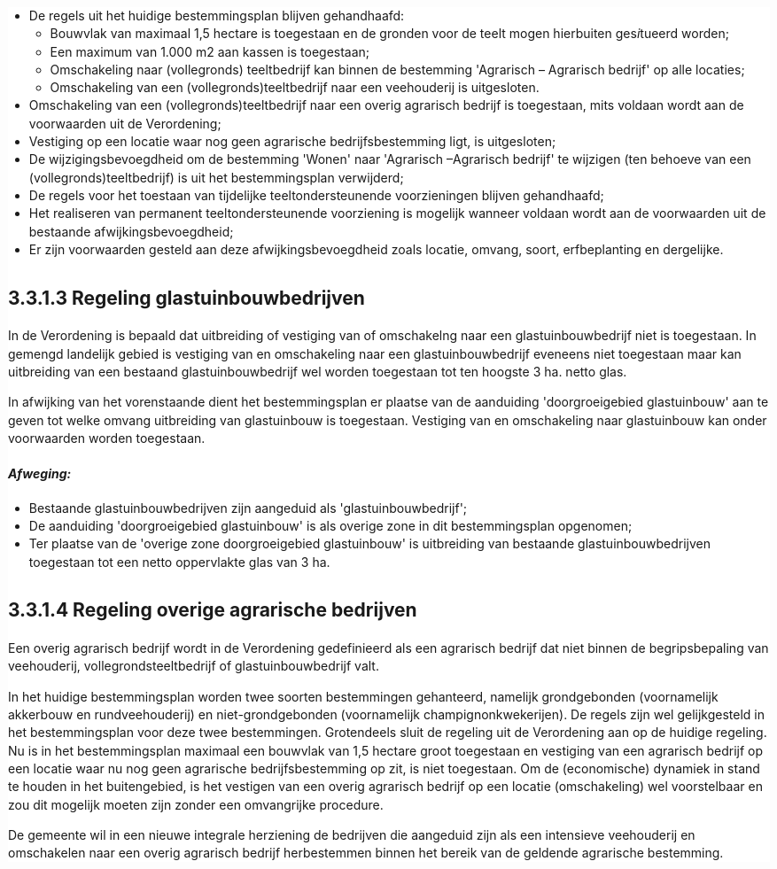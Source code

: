 - De regels uit het huidige bestemmingsplan blijven gehandhaafd:
	- Bouwvlak van maximaal 1,5 hectare is toegestaan en de gronden voor de teelt mogen hierbuiten ges*i*tueerd worden;
	- Een maximum van 1.000 m2 aan kassen is toegestaan;
	- Omschakeling naar (vollegronds) teeltbedrijf kan binnen de bestemming 'Agrarisch – Agrarisch bedrijf' op alle locaties;
	- Omschakeling van een (vollegronds)teeltbedrijf naar een veehouderij is uitgesloten.
- Omschakeling van een (vollegronds)teeltbedrijf naar een overig agrarisch bedrijf is toegestaan, mits voldaan wordt aan de voorwaarden uit de Verordening;
- Vestiging op een locatie waar nog geen agrarische bedrijfsbestemming ligt, is uitgesloten;
- De wijzigingsbevoegdheid om de bestemming 'Wonen' naar 'Agrarisch –Agrarisch bedrijf' te wijzigen (ten behoeve van een (vollegronds)teeltbedrijf) is uit het bestemmingsplan verwijderd;
- De regels voor het toestaan van tijdelijke teeltondersteunende voorzieningen blijven gehandhaafd;
- Het realiseren van permanent teeltondersteunende voorziening is mogelijk wanneer voldaan wordt aan de voorwaarden uit de bestaande afwijkingsbevoegdheid;
- Er zijn voorwaarden gesteld aan deze afwijkingsbevoegdheid zoals locatie, omvang, soort, erfbeplanting en dergelijke.

## **3.3.1.3 Regeling glastuinbouwbedrijven**

In de Verordening is bepaald dat uitbreiding of vestiging van of omschakelng naar een glastuinbouwbedrijf niet is toegestaan. In gemengd landelijk gebied is vestiging van en omschakeling naar een glastuinbouwbedrijf eveneens niet toegestaan maar kan uitbreiding van een bestaand glastuinbouwbedrijf wel worden toegestaan tot ten hoogste 3 ha. netto glas.

In afwijking van het vorenstaande dient het bestemmingsplan er plaatse van de aanduiding 'doorgroeigebied glastuinbouw' aan te geven tot welke omvang uitbreiding van glastuinbouw is toegestaan. Vestiging van en omschakeling naar glastuinbouw kan onder voorwaarden worden toegestaan.

#### *Afweging:*

- Bestaande glastuinbouwbedrijven zijn aangeduid als 'glastuinbouwbedrijf';
- De aanduiding 'doorgroeigebied glastuinbouw' is als overige zone in dit bestemmingsplan opgenomen;
- Ter plaatse van de 'overige zone doorgroeigebied glastuinbouw' is uitbreiding van bestaande glastuinbouwbedrijven toegestaan tot een netto oppervlakte glas van 3 ha.

## **3.3.1.4 Regeling overige agrarische bedrijven**

Een overig agrarisch bedrijf wordt in de Verordening gedefinieerd als een agrarisch bedrijf dat niet binnen de begripsbepaling van veehouderij, vollegrondsteeltbedrijf of glastuinbouwbedrijf valt.

In het huidige bestemmingsplan worden twee soorten bestemmingen gehanteerd, namelijk grondgebonden (voornamelijk akkerbouw en rundveehouderij) en niet-grondgebonden (voornamelijk champignonkwekerijen). De regels zijn wel gelijkgesteld in het bestemmingsplan voor deze twee bestemmingen. Grotendeels sluit de regeling uit de Verordening aan op de huidige regeling. Nu is in het bestemmingsplan maximaal een bouwvlak van 1,5 hectare groot toegestaan en vestiging van een agrarisch bedrijf op een locatie waar nu nog geen agrarische bedrijfsbestemming op zit, is niet toegestaan. Om de (economische) dynamiek in stand te houden in het buitengebied, is het vestigen van een overig agrarisch bedrijf op een locatie (omschakeling) wel voorstelbaar en zou dit mogelijk moeten zijn zonder een omvangrijke procedure.

De gemeente wil in een nieuwe integrale herziening de bedrijven die aangeduid zijn als een intensieve veehouderij en omschakelen naar een overig agrarisch bedrijf herbestemmen binnen het bereik van de geldende agrarische bestemming.
